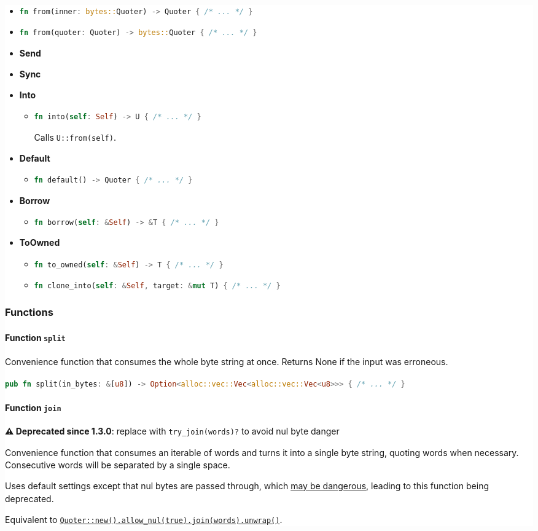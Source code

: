   - ```rust
    fn from(inner: bytes::Quoter) -> Quoter { /* ... */ }
    ```

  - ```rust
    fn from(quoter: Quoter) -> bytes::Quoter { /* ... */ }
    ```

- **Send**
- **Sync**
- **Into**
  - ```rust
    fn into(self: Self) -> U { /* ... */ }
    ```
    Calls `U::from(self)`.

- **Default**
  - ```rust
    fn default() -> Quoter { /* ... */ }
    ```

- **Borrow**
  - ```rust
    fn borrow(self: &Self) -> &T { /* ... */ }
    ```

- **ToOwned**
  - ```rust
    fn to_owned(self: &Self) -> T { /* ... */ }
    ```

  - ```rust
    fn clone_into(self: &Self, target: &mut T) { /* ... */ }
    ```

### Functions

#### Function `split`

Convenience function that consumes the whole byte string at once.  Returns None if the input was
erroneous.

```rust
pub fn split(in_bytes: &[u8]) -> Option<alloc::vec::Vec<alloc::vec::Vec<u8>>> { /* ... */ }
```

#### Function `join`

**⚠️ Deprecated since 1.3.0**: replace with `try_join(words)?` to avoid nul byte danger

Convenience function that consumes an iterable of words and turns it into a single byte string,
quoting words when necessary. Consecutive words will be separated by a single space.

Uses default settings except that nul bytes are passed through, which [may be
dangerous](quoting_warning#nul-bytes), leading to this function being deprecated.

Equivalent to [`Quoter::new().allow_nul(true).join(words).unwrap()`](Quoter).


[ansic]: https://www.gnu.org/software/bash/manual/html_node/ANSI_002dC-Quoting.html
[he]: https://www.gnu.org/software/bash/manual/html_node/History-Interaction.html
[qs]: https://www.gnu.org/software/bash/manual/html_node/Event-Designators.html
[isblank]: https://man7.org/linux/man-pages/man3/isblank.3p.html
[nul]: #nul-bytes
[^choices]: This can lead to tough choices over which
[^gr]: For example, backspace (in Unicode lingo, U+0008 BACKSPACE) turns into U+2408 SYMBOL FOR BACKSPACE.
[^bracketing]: It typically disables almost all handling of control characters by the shell proper,
[^escbs]: For example, Dash doesn't remove the backslash from `"\!"` because it simply doesn't know